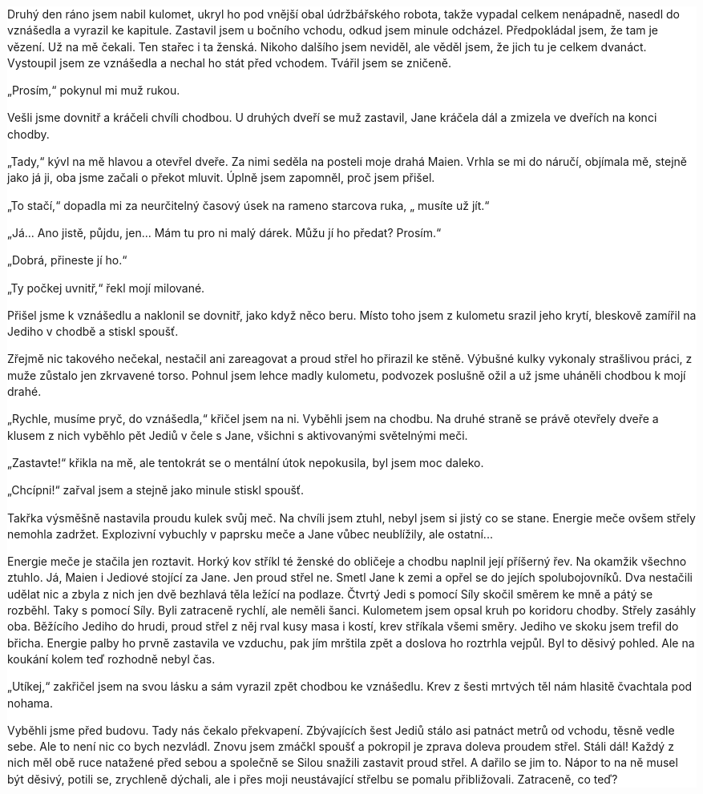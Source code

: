 Druhý den ráno jsem nabil kulomet, ukryl ho pod vnější obal údržbářského robota, takže vypadal celkem nenápadně, nasedl do vznášedla a vyrazil ke kapitule. Zastavil jsem u bočního vchodu, odkud jsem minule odcházel. Předpokládal jsem, že tam je vězení. Už na mě čekali. Ten stařec i ta ženská. Nikoho dalšího jsem neviděl, ale věděl jsem, že jich tu je celkem dvanáct. Vystoupil jsem ze vznášedla a nechal ho stát před vchodem. Tvářil jsem se zničeně.

„Prosím,“ pokynul mi muž rukou.

Vešli jsme dovnitř a kráčeli chvíli chodbou. U druhých dveří se muž zastavil, Jane kráčela dál a zmizela ve dveřích na konci chodby.

„Tady,“ kývl na mě hlavou a otevřel dveře. Za nimi seděla na posteli moje drahá Maien. Vrhla se mi do náručí, objímala mě, stejně jako já ji, oba jsme začali o překot mluvit. Úplně jsem zapomněl, proč jsem přišel.

„To stačí,“ dopadla mi za neurčitelný časový úsek na rameno starcova ruka, „ musíte už jít.“

„Já... Ano jistě, půjdu, jen... Mám tu pro ni malý dárek. Můžu jí ho předat? Prosím.“

„Dobrá, přineste jí ho.“

„Ty počkej uvnitř,“ řekl mojí milované.

Přišel jsme k vznášedlu a naklonil se dovnitř, jako když něco beru. Místo toho jsem z kulometu srazil jeho krytí, bleskově zamířil na Jediho v chodbě a stiskl spoušť.

Zřejmě nic takového nečekal, nestačil ani zareagovat a proud střel ho přirazil ke stěně. Výbušné kulky vykonaly strašlivou práci, z muže zůstalo jen zkrvavené torso. Pohnul jsem lehce madly kulometu, podvozek poslušně ožil a už jsme uháněli chodbou k mojí drahé.

„Rychle, musíme pryč, do vznášedla,“ křičel jsem na ni. Vyběhli jsem na chodbu. Na druhé straně se právě otevřely dveře a klusem z nich vyběhlo pět Jediů v čele s Jane, všichni s aktivovanými světelnými meči.

„Zastavte!“ křikla na mě, ale tentokrát se o mentální útok nepokusila, byl jsem moc daleko.

„Chcípni!“ zařval jsem a stejně jako minule stiskl spoušť.

Takřka výsměšně nastavila proudu kulek svůj meč.
Na chvíli jsem ztuhl, nebyl jsem si jistý co se stane. Energie meče ovšem střely nemohla zadržet. Explozivní vybuchly v paprsku meče a Jane vůbec neublížily, ale ostatní...

Energie meče je stačila jen roztavit. Horký kov stříkl té ženské do obličeje a chodbu naplnil její příšerný řev. Na okamžik všechno ztuhlo. Já, Maien i Jediové stojící za Jane. Jen proud střel ne. Smetl Jane k zemi a opřel se do jejích spolubojovníků. Dva nestačili udělat nic a zbyla z nich jen dvě bezhlavá těla ležící na podlaze. Čtvrtý Jedi s pomocí Síly skočil směrem ke mně a pátý se rozběhl. Taky s pomocí Síly. Byli zatraceně rychlí, ale neměli šanci. Kulometem jsem opsal kruh po koridoru chodby. Střely zasáhly oba. Běžícího Jediho do hrudi, proud střel z něj rval kusy masa i kostí, krev stříkala všemi směry. Jediho ve skoku jsem trefil do břicha. Energie palby ho prvně zastavila ve vzduchu, pak jím mrštila zpět a doslova ho roztrhla vejpůl. Byl to děsivý pohled. Ale na koukání kolem teď rozhodně nebyl čas.

„Utíkej,“ zakřičel jsem na svou lásku a sám vyrazil zpět chodbou ke vznášedlu. Krev z šesti mrtvých těl nám hlasitě čvachtala pod nohama.

Vyběhli jsme před budovu. Tady nás čekalo překvapení. Zbývajících šest Jediů stálo asi patnáct metrů od vchodu, těsně vedle sebe. Ale to není nic co bych nezvládl. Znovu jsem zmáčkl spoušť a pokropil je zprava doleva proudem střel. Stáli dál! Každý z nich měl obě ruce natažené před sebou a společně se Silou snažili zastavit proud střel. A dařilo se jim to. Nápor to na ně musel být děsivý, potili se, zrychleně dýchali, ale i přes moji neustávající střelbu se pomalu přibližovali. Zatraceně, co teď?
